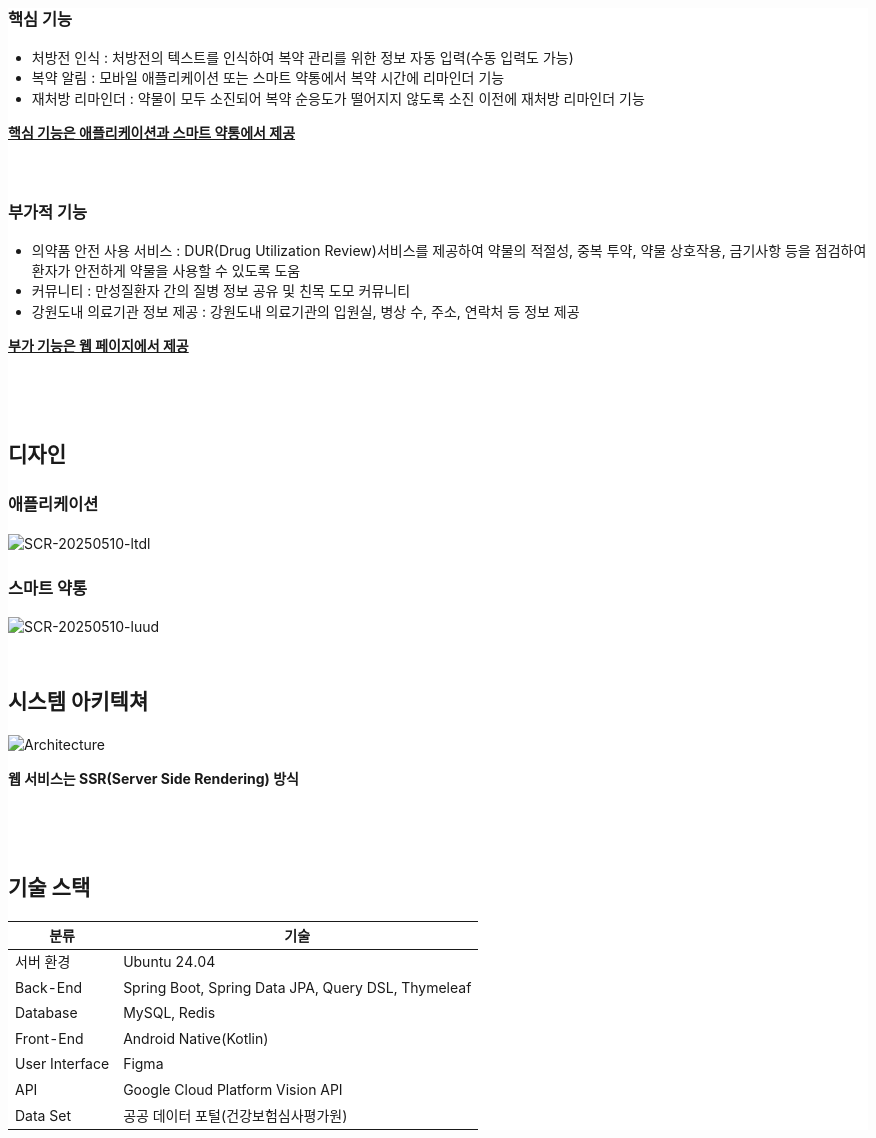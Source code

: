 ### 핵심 기능

- 처방전 인식 : 처방전의 텍스트를 인식하여 복약 관리를 위한 정보 자동 입력(수동 입력도 가능)
- 복약 알림 : 모바일 애플리케이션 또는 스마트 약통에서 복약 시간에 리마인더 기능
- 재처방 리마인더 : 약물이 모두 소진되어 복약 순응도가 떨어지지 않도록 소진 이전에 재처방 리마인더 기능

<u>**핵심 기능은 애플리케이션과 스마트 약통에서 제공**</u>

<br>

### 부가적 기능

- 의약품 안전 사용 서비스 : DUR(Drug Utilization Review)서비스를 제공하여 약물의 적절성, 중복 투약, 약물 상호작용, 금기사항 등을 점검하여 환자가 안전하게 약물을 사용할 수 있도록 도움
- 커뮤니티 : 만성질환자 간의 질병 정보 공유 및 친목 도모 커뮤니티
- 강원도내 의료기관 정보 제공 : 강원도내 의료기관의 입원실, 병상 수, 주소, 연락처 등 정보 제공

<u>**부가 기능은 웹 페이지에서 제공**</u>

<br>
<br>

## 디자인
### 애플리케이션
<img width="962" alt="SCR-20250510-ltdl" src="https://github.com/user-attachments/assets/0a5322cf-18ba-42e0-907f-013307895da4" />

### 스마트 약통
<img width="959" alt="SCR-20250510-luud" src="https://github.com/user-attachments/assets/efbd68f5-f0c0-48d7-81ac-6aae44f9b6eb" />



<br>
<br>

## 시스템 아키텍쳐

![Architecture](./images/README/Architecture.png)

**웹 서비스는 SSR(Server Side Rendering) 방식**

<br>

<br>

## 기술 스택

| 분류           | 기술                                               |
| -------------- | -------------------------------------------------- |
| 서버 환경      | Ubuntu 24.04                                       |
| Back-End       | Spring Boot, Spring Data JPA, Query DSL, Thymeleaf |
| Database       | MySQL, Redis                                       |
| Front-End      | Android Native(Kotlin)                             |
| User Interface | Figma                                              |
| API            | Google Cloud Platform Vision API                   |
| Data Set       | 공공 데이터 포털(건강보험심사평가원)               |

